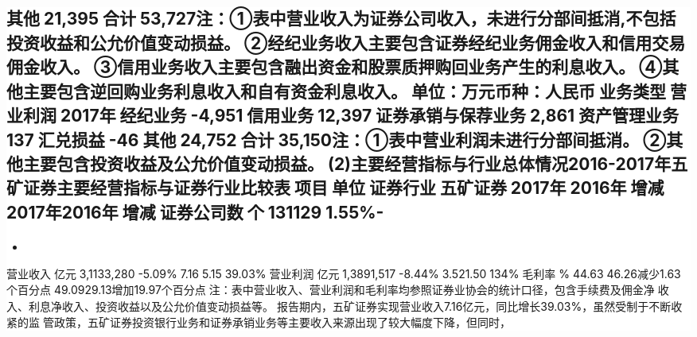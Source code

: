 其他
21,395
合计
53,727注：①表中营业收入为证券公司收入，未进行分部间抵消,不包括投资收益和公允价值变动损益。
②经纪业务收入主要包含证券经纪业务佣金收入和信用交易佣金收入。
③信用业务收入主要包含融出资金和股票质押购回业务产生的利息收入。
④其他主要包含逆回购业务利息收入和自有资金利息收入。
单位：万元币种：人民币
业务类型
营业利润
2017年
经纪业务
-4,951
信用业务
12,397
证券承销与保荐业务
2,861
资产管理业务
137
汇兑损益
-46
其他
24,752
合计
35,150注：①表中营业利润未进行分部间抵消。
②其他主要包含投资收益及公允价值变动损益。
(2)主要经营指标与行业总体情况2016-2017年五矿证券主要经营指标与证券行业比较表
项目
单位
证券行业
五矿证券
2017年
2016年
增减
2017年2016年
增减
证券公司数
个
131129
1.55%-
-
-
营业收入
亿元
3,1133,280
-5.09%
7.16
5.15
39.03%
营业利润
亿元
1,3891,517
-8.44%
3.521.50
134%
毛利率
%
44.63
46.26减少1.63个百分点
49.0929.13增加19.97个百分点
注：表中营业收入、营业利润和毛利率均参照证券业协会的统计口径，包含手续费及佣金净
收入、利息净收入、投资收益以及公允价值变动损益等。
报告期内，五矿证券实现营业收入7.16亿元，同比增长39.03%，虽然受制于不断收紧的监
管政策，五矿证券投资银行业务和证券承销业务等主要收入来源出现了较大幅度下降，但同时，